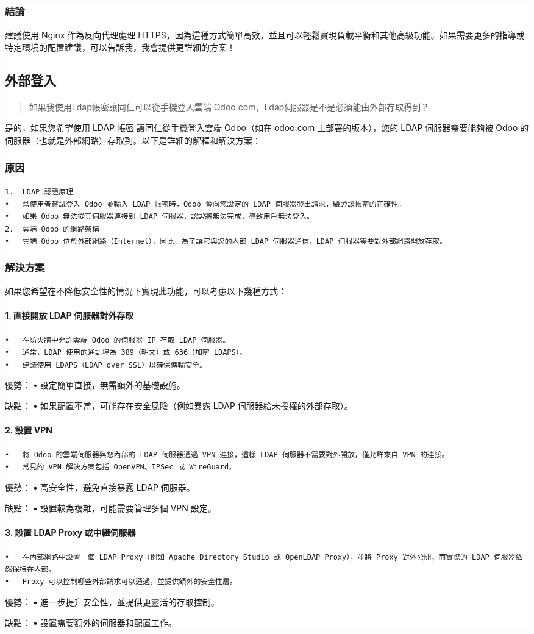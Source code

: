 ### 結論

建議使用 Nginx 作為反向代理處理 HTTPS，因為這種方式簡單高效，並且可以輕鬆實現負載平衡和其他高級功能。如果需要更多的指導或特定環境的配置建議，可以告訴我，我會提供更詳細的方案！

## 外部登入

> 如果我使用Ldap帳密讓同仁可以從手機登入雲端 Odoo.com，Ldap伺服器是不是必須能由外部存取得到？

是的，如果您希望使用 LDAP 帳密 讓同仁從手機登入雲端 Odoo（如在 odoo.com 上部署的版本），您的 LDAP 伺服器需要能夠被 Odoo 的伺服器（也就是外部網路）存取到。以下是詳細的解釋和解決方案：

### 原因

	1.	LDAP 認證原理
	•	當使用者嘗試登入 Odoo 並輸入 LDAP 帳密時，Odoo 會向您設定的 LDAP 伺服器發出請求，驗證該帳密的正確性。
	•	如果 Odoo 無法從其伺服器連接到 LDAP 伺服器，認證將無法完成，導致用戶無法登入。
	2.	雲端 Odoo 的網路架構
	•	雲端 Odoo 位於外部網路（Internet），因此，為了讓它與您的內部 LDAP 伺服器通信，LDAP 伺服器需要對外部網路開放存取。

### 解決方案

如果您希望在不降低安全性的情況下實現此功能，可以考慮以下幾種方式：

#### 1. 直接開放 LDAP 伺服器對外存取

	•	在防火牆中允許雲端 Odoo 的伺服器 IP 存取 LDAP 伺服器。
	•	通常，LDAP 使用的通訊埠為 389（明文）或 636（加密 LDAPS）。
	•	建議使用 LDAPS（LDAP over SSL）以確保傳輸安全。

優勢：
	•	設定簡單直接，無需額外的基礎設施。

缺點：
	•	如果配置不當，可能存在安全風險（例如暴露 LDAP 伺服器給未授權的外部存取）。

#### 2. 設置 VPN

	•	將 Odoo 的雲端伺服器與您內部的 LDAP 伺服器通過 VPN 連接，這樣 LDAP 伺服器不需要對外開放，僅允許來自 VPN 的連接。
	•	常見的 VPN 解決方案包括 OpenVPN、IPSec 或 WireGuard。

優勢：
	•	高安全性，避免直接暴露 LDAP 伺服器。

缺點：
	•	設置較為複雜，可能需要管理多個 VPN 設定。

#### 3. 設置 LDAP Proxy 或中繼伺服器

	•	在內部網路中設置一個 LDAP Proxy（例如 Apache Directory Studio 或 OpenLDAP Proxy），並將 Proxy 對外公開，而實際的 LDAP 伺服器依然保持在內部。
	•	Proxy 可以控制哪些外部請求可以通過，並提供額外的安全性層。

優勢：
	•	進一步提升安全性，並提供更靈活的存取控制。

缺點：
	•	設置需要額外的伺服器和配置工作。
